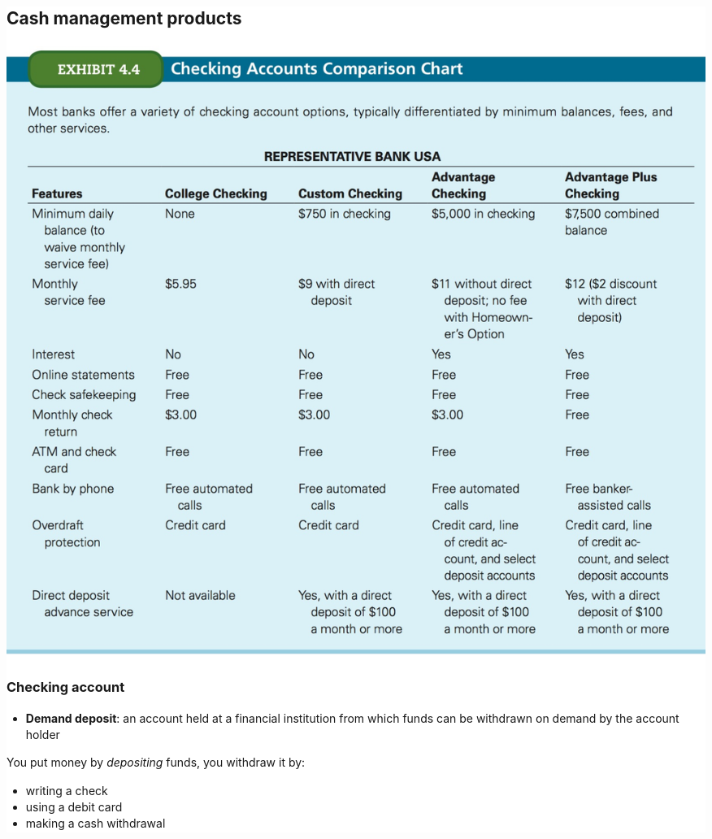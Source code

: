 ## Cash management products

![Checking accounts comparison chart](img/checking_accounts.png)


### Checking account

- **Demand deposit**: an account held at a financial institution from which funds can be withdrawn on demand by the account holder

You put money by _depositing_ funds, you withdraw it by:

- writing a check
- using a debit card
- making a cash withdrawal
